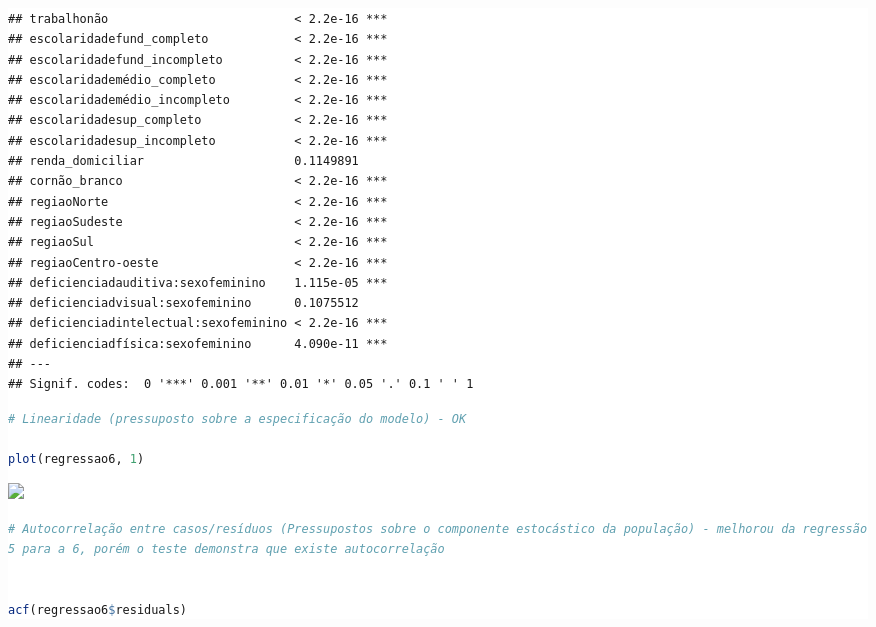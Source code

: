     ## trabalhonão                          < 2.2e-16 ***
    ## escolaridadefund_completo            < 2.2e-16 ***
    ## escolaridadefund_incompleto          < 2.2e-16 ***
    ## escolaridademédio_completo           < 2.2e-16 ***
    ## escolaridademédio_incompleto         < 2.2e-16 ***
    ## escolaridadesup_completo             < 2.2e-16 ***
    ## escolaridadesup_incompleto           < 2.2e-16 ***
    ## renda_domiciliar                     0.1149891    
    ## cornão_branco                        < 2.2e-16 ***
    ## regiaoNorte                          < 2.2e-16 ***
    ## regiaoSudeste                        < 2.2e-16 ***
    ## regiaoSul                            < 2.2e-16 ***
    ## regiaoCentro-oeste                   < 2.2e-16 ***
    ## deficienciadauditiva:sexofeminino    1.115e-05 ***
    ## deficienciadvisual:sexofeminino      0.1075512    
    ## deficienciadintelectual:sexofeminino < 2.2e-16 ***
    ## deficienciadfísica:sexofeminino      4.090e-11 ***
    ## ---
    ## Signif. codes:  0 '***' 0.001 '**' 0.01 '*' 0.05 '.' 0.1 ' ' 1

``` r
# Linearidade (pressuposto sobre a especificação do modelo) - OK

plot(regressao6, 1)
```

![](Impactodadeficiência_files/figure-gfm/unnamed-chunk-5-4.png)

``` r
# Autocorrelação entre casos/resíduos (Pressupostos sobre o componente estocástico da população) - melhorou da regressão 5 para a 6, porém o teste demonstra que existe autocorrelação  


acf(regressao6$residuals)
```
